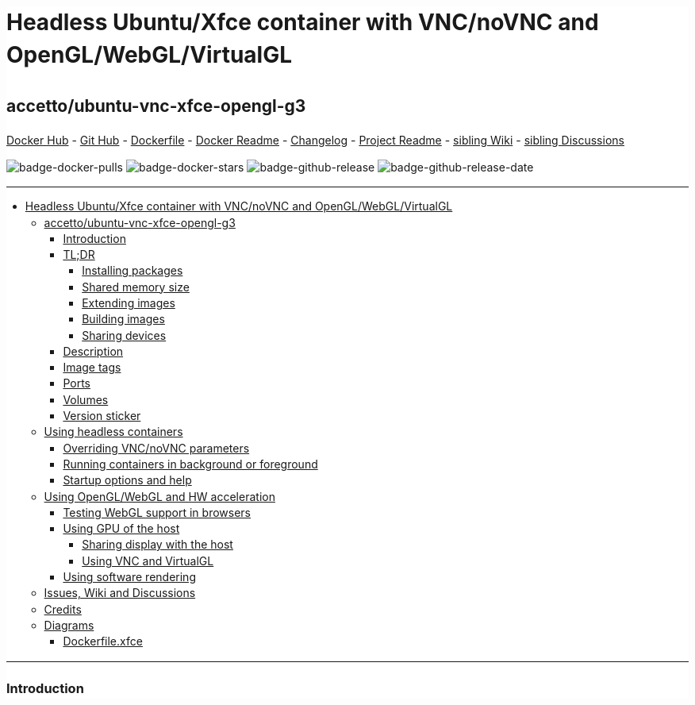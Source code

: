 # Headless Ubuntu/Xfce container with VNC/noVNC and OpenGL/WebGL/VirtualGL

## accetto/ubuntu-vnc-xfce-opengl-g3

[Docker Hub][this-docker] - [Git Hub][this-github] - [Dockerfile][this-dockerfile] - [Docker Readme][this-readme-dockerhub] - [Changelog][this-changelog] - [Project Readme][this-readme-project] - [sibling Wiki][sibling-wiki] - [sibling Discussions][sibling-discussions]

![badge-docker-pulls][badge-docker-pulls]
![badge-docker-stars][badge-docker-stars]
![badge-github-release][badge-github-release]
![badge-github-release-date][badge-github-release-date]

***

- [Headless Ubuntu/Xfce container with VNC/noVNC and OpenGL/WebGL/VirtualGL](#headless-ubuntuxfce-container-with-vncnovnc-and-openglwebglvirtualgl)
  - [accetto/ubuntu-vnc-xfce-opengl-g3](#accettoubuntu-vnc-xfce-opengl-g3)
    - [Introduction](#introduction)
    - [TL;DR](#tldr)
      - [Installing packages](#installing-packages)
      - [Shared memory size](#shared-memory-size)
      - [Extending images](#extending-images)
      - [Building images](#building-images)
      - [Sharing devices](#sharing-devices)
    - [Description](#description)
    - [Image tags](#image-tags)
    - [Ports](#ports)
    - [Volumes](#volumes)
    - [Version sticker](#version-sticker)
  - [Using headless containers](#using-headless-containers)
    - [Overriding VNC/noVNC parameters](#overriding-vncnovnc-parameters)
    - [Running containers in background or foreground](#running-containers-in-background-or-foreground)
    - [Startup options and help](#startup-options-and-help)
  - [Using OpenGL/WebGL and HW acceleration](#using-openglwebgl-and-hw-acceleration)
    - [Testing WebGL support in browsers](#testing-webgl-support-in-browsers)
    - [Using GPU of the host](#using-gpu-of-the-host)
      - [Sharing display with the host](#sharing-display-with-the-host)
      - [Using VNC and VirtualGL](#using-vnc-and-virtualgl)
    - [Using software rendering](#using-software-rendering)
  - [Issues, Wiki and Discussions](#issues-wiki-and-discussions)
  - [Credits](#credits)
  - [Diagrams](#diagrams)
    - [Dockerfile.xfce](#dockerfilexfce)

***

### Introduction


[this-changelog]: https://github.com/accetto/headless-drawing-g3/blob/master/CHANGELOG.md
[this-github]: https://github.com/accetto/headless-drawing-g3/
[this-issues]: https://github.com/accetto/headless-drawing-g3/issues
[this-readme-dockerhub]: https://hub.docker.com/r/accetto/ubuntu-vnc-xfce-opengl-g3
[this-readme-project]: https://github.com/accetto/headless-drawing-g3/blob/master/README.md
[this-builder-readme]: https://github.com/accetto/headless-drawing-g3/blob/master/readme-builder.md
[this-readme-local-building-example]: https://github.com/accetto/headless-drawing-g3/blob/master/readme-local-building-example.md
[sibling-discussions]: https://github.com/accetto/ubuntu-vnc-xfce-g3/discussions
[sibling-discussion-supporting-opengl-and-using-hw-acceleration]: https://github.com/accetto/ubuntu-vnc-xfce-g3/discussions/10
[sibling-discussion-supporting-opengl-and-using-hw-acceleration-test-results]: https://github.com/accetto/ubuntu-vnc-xfce-g3/discussions/10#discussioncomment-773317
[sibling-github]: https://github.com/accetto/ubuntu-vnc-xfce-g3/
[sibling-issues]: https://github.com/accetto/ubuntu-vnc-xfce-g3/issues
[sibling-readme-project]: https://github.com/accetto/ubuntu-vnc-xfce-g3/blob/master/README.md
[sibling-readme-xfce]: https://github.com/accetto/ubuntu-vnc-xfce-g3/blob/master/docker/xfce/README.md
[sibling-readme-xfce-firefox]: https://github.com/accetto/ubuntu-vnc-xfce-g3/blob/master/docker/xfce-firefox/README.md
[sibling-wiki]: https://github.com/accetto/ubuntu-vnc-xfce-g3/wiki
[sibling-wiki-version-stickers]: https://github.com/accetto/ubuntu-vnc-xfce-g3/wiki/Concepts-of-dockerfiles
[this-docker]: https://hub.docker.com/r/accetto/ubuntu-vnc-xfce-opengl-g3/
[this-dockerfile]: https://github.com/accetto/headless-drawing-g3/blob/master/docker/Dockerfile.xfce.drawing
[this-diagram-dockerfile-stages-xfce]: https://raw.githubusercontent.com/accetto/headless-drawing-g3/master/docker/doc/images/Dockerfile.xfce.png
[this-diagram-dockerfile-stages-drawing]: https://raw.githubusercontent.com/accetto/headless-drawing-g3/master/docker/doc/images/Dockerfile.xfce.png
[this-screenshot-container]: https://raw.githubusercontent.com/accetto/headless-drawing-g3/master/docker/doc/images/ubuntu-vnc-xfce-opengl.jpg
[accetto-github-xubuntu-vnc-novnc]: https://github.com/accetto/xubuntu-vnc-novnc/
[accetto-github-ubuntu-vnc-xfce]: https://github.com/accetto/ubuntu-vnc-xfce
[that-wiki-firefox-multiprocess]: https://github.com/accetto/xubuntu-vnc/wiki/Firefox-multiprocess
[docker-ubuntu]: https://hub.docker.com/_/ubuntu/
[docker-doc]: https://docs.docker.com/
[docker-doc-managing-data]: https://docs.docker.com/storage/
[ubuntu-packages-search]: https://packages.ubuntu.com/
[mozilla-doc-webgl]: https://developer.mozilla.org/en-US/docs/Web/API/WebGL_API
[chromium]: https://www.chromium.org/Home
[firefox]: https://www.mozilla.org
[glmark2]: https://github.com/glmark2/glmark2
[jq]: https://stedolan.github.io/jq/
[mesa3d]: https://mesa3d.org/
[mousepad]: https://github.com/codebrainz/mousepad
[nano]: https://www.nano-editor.org/
[novnc]: https://github.com/kanaka/noVNC
[nvidia-container-toolkit]: https://github.com/NVIDIA/nvidia-docker
[tigervnc]: http://tigervnc.org
[tightvnc]: http://www.tightvnc.com
[tini]: https://github.com/krallin/tini
[virtualgl]: https://virtualgl.org/About/Introduction
[webgl-test]: https://get.webgl.org/
[xfce]: http://www.xfce.org
[badge-github-release]: https://badgen.net/github/release/accetto/headless-drawing-g3?icon=github&label=release
[badge-github-release-date]: https://img.shields.io/github/release-date/accetto/headless-drawing-g3?logo=github
[badge-docker-pulls]: https://badgen.net/docker/pulls/accetto/ubuntu-vnc-xfce-opengl-g3?icon=docker&label=pulls
[badge-docker-stars]: https://badgen.net/docker/stars/accetto/ubuntu-vnc-xfce-opengl-g3?icon=docker&label=stars